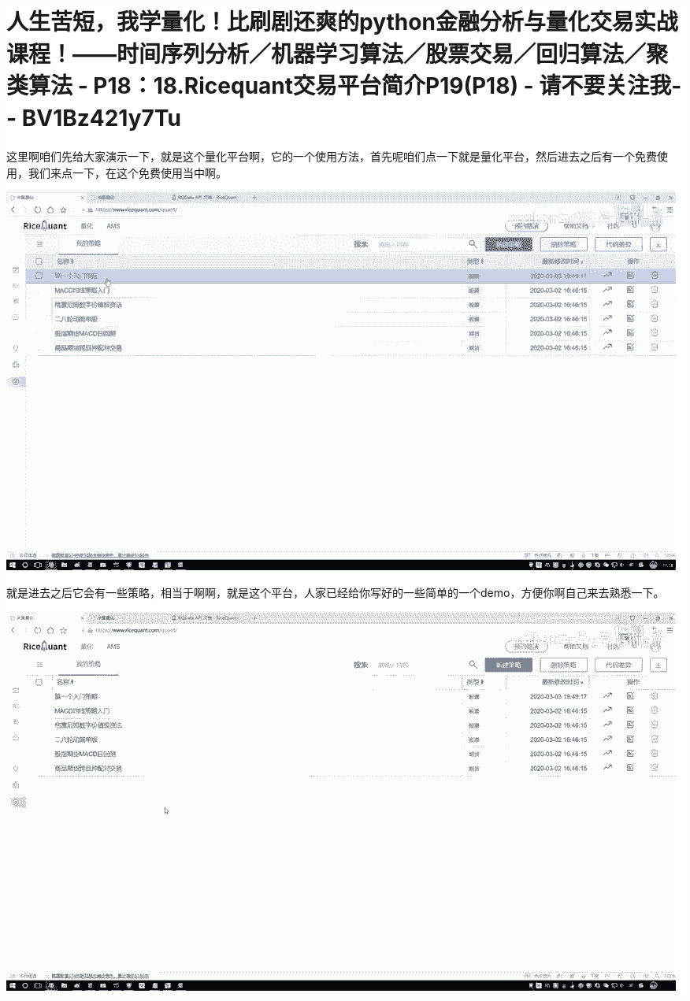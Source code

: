 # 人生苦短，我学量化！比刷剧还爽的python金融分析与量化交易实战课程！——时间序列分析／机器学习算法／股票交易／回归算法／聚类算法 - P18：18.Ricequant交易平台简介P19(P18) - 请不要关注我- - BV1Bz421y7Tu

这里啊咱们先给大家演示一下，就是这个量化平台啊，它的一个使用方法，首先呢咱们点一下就是量化平台，然后进去之后有一个免费使用，我们来点一下，在这个免费使用当中啊。



![](img/6f514647e2257b400f0c2c452c7c1225_1.png)

就是进去之后它会有一些策略，相当于啊啊，就是这个平台，人家已经给你写好的一些简单的一个demo，方便你啊自己来去熟悉一下。



![](img/6f514647e2257b400f0c2c452c7c1225_3.png)
